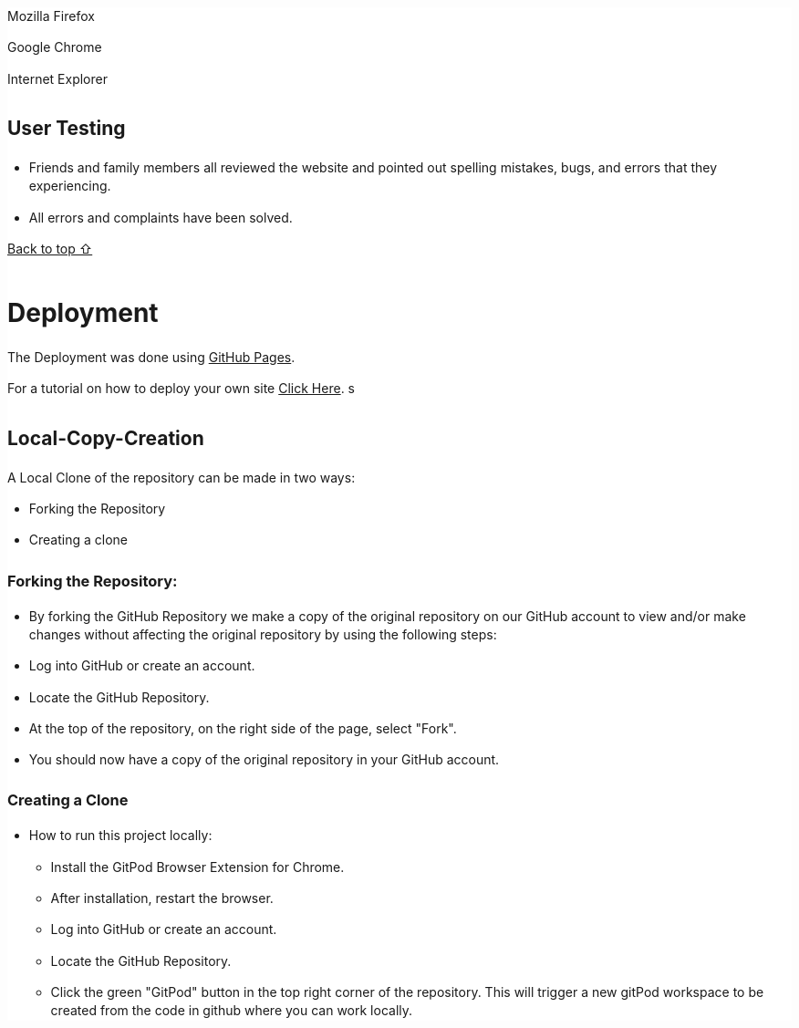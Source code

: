 Mozilla Firefox

Google Chrome

Internet Explorer

## User Testing

* Friends and family members all reviewed the website and pointed out spelling mistakes, bugs, and errors that they experiencing.

* All errors and complaints have been solved.

[Back to top ⇧](#table-of-contents)

# Deployment 
The Deployment was done using [GitHub Pages](https://pages.github.com).

For a tutorial on how to deploy your own site [Click Here](https://docs.github.com/en/pages/getting-started-with-github-pages/configuring-a-publishing-source-for-your-github-pages-site).
s
## Local-Copy-Creation

A Local Clone of the repository can be made in two ways:

- Forking the Repository 

- Creating a clone

### Forking the Repository:

- By forking the GitHub Repository we make a copy of the original repository on our GitHub account to view and/or make changes without affecting the original repository by using the following steps:

- Log into GitHub or create an account.

- Locate the GitHub Repository.

- At the top of the repository, on the right side of the page, select "Fork".

- You should now have a copy of the original repository in your GitHub account.

### Creating a Clone

- How to run this project locally:

    -  Install the GitPod Browser Extension for Chrome.

    - After installation, restart the browser.

    - Log into GitHub or create an account.

    - Locate the GitHub Repository.

    - Click the green "GitPod" button in the top right corner of the repository. This will trigger a new gitPod workspace to be created from the code in github where you can work locally.
